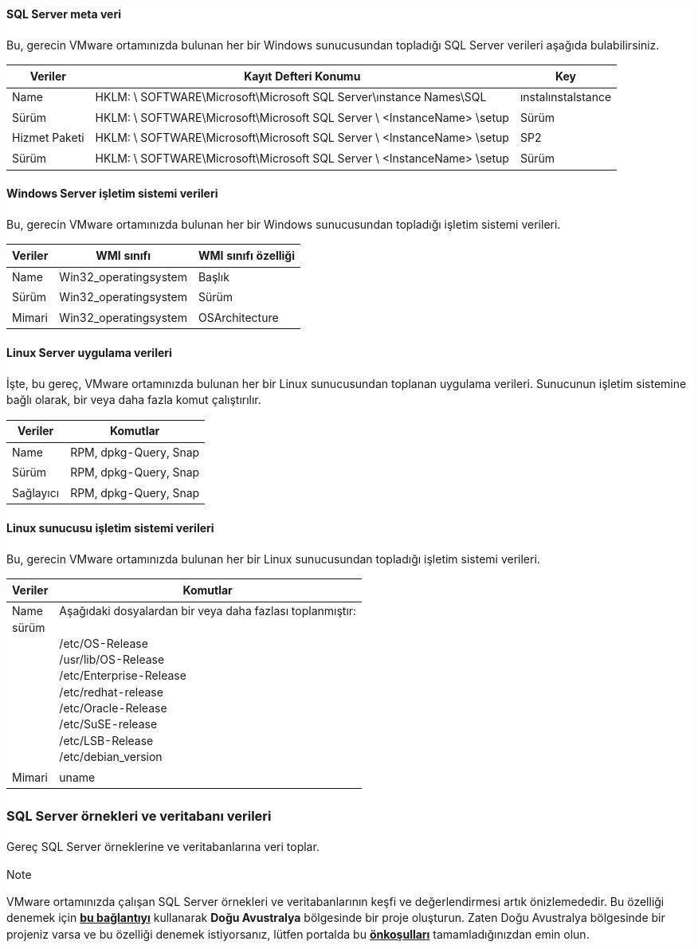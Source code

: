 #### <a name="sql-server-metadata"></a>SQL Server meta veri

Bu, gerecin VMware ortamınızda bulunan her bir Windows sunucusundan topladığı SQL Server verileri aşağıda bulabilirsiniz.

**Veriler**  | **Kayıt Defteri Konumu**  | **Key**
--- | --- | ---
Name  | HKLM: \ SOFTWARE\Microsoft\Microsoft SQL Server\ınstance Names\SQL  | ınstalınstalstance
Sürüm  | HKLM: \ SOFTWARE\Microsoft\Microsoft SQL Server \\ \<InstanceName> \setup  | Sürüm 
Hizmet Paketi  | HKLM: \ SOFTWARE\Microsoft\Microsoft SQL Server \\ \<InstanceName> \setup  | SP2
Sürüm  | HKLM: \ SOFTWARE\Microsoft\Microsoft SQL Server \\ \<InstanceName> \setup  | Sürüm 

#### <a name="windows-server-operating-system-data"></a>Windows Server işletim sistemi verileri

Bu, gerecin VMware ortamınızda bulunan her bir Windows sunucusundan topladığı işletim sistemi verileri.

**Veriler**  | **WMI sınıfı**  | **WMI sınıfı özelliği**
--- | --- | ---
Name  | Win32_operatingsystem  | Başlık
Sürüm  | Win32_operatingsystem  | Sürüm
Mimari  | Win32_operatingsystem  | OSArchitecture

#### <a name="linux-server-application-data"></a>Linux Server uygulama verileri

İşte, bu gereç, VMware ortamınızda bulunan her bir Linux sunucusundan toplanan uygulama verileri. Sunucunun işletim sistemine bağlı olarak, bir veya daha fazla komut çalıştırılır.

**Veriler**  | **Komutlar**
--- | --- 
Name | RPM, dpkg-Query, Snap
Sürüm | RPM, dpkg-Query, Snap
Sağlayıcı | RPM, dpkg-Query, Snap

#### <a name="linux-server-operating-system-data"></a>Linux sunucusu işletim sistemi verileri

Bu, gerecin VMware ortamınızda bulunan her bir Linux sunucusundan topladığı işletim sistemi verileri.

**Veriler**  | **Komutlar**
--- | --- 
Name <br/> sürüm | Aşağıdaki dosyalardan bir veya daha fazlası toplanmıştır:<br/> <br/>/etc/OS-Release  <br> /usr/lib/OS-Release  <br> /etc/Enterprise-Release  <br> /etc/redhat-release  <br> /etc/Oracle-Release  <br> /etc/SuSE-release  <br> /etc/LSB-Release  <br> /etc/debian_version 
Mimari | uname

### <a name="sql-server-instances-and-databases-data"></a>SQL Server örnekleri ve veritabanı verileri

Gereç SQL Server örneklerine ve veritabanlarına veri toplar.

> [!Note]
> VMware ortamınızda çalışan SQL Server örnekleri ve veritabanlarının keşfi ve değerlendirmesi artık önizlemededir. Bu özelliği denemek için [**bu bağlantıyı**](https://aka.ms/AzureMigrate/SQL) kullanarak **Doğu Avustralya** bölgesinde bir proje oluşturun. Zaten Doğu Avustralya bölgesinde bir projeniz varsa ve bu özelliği denemek istiyorsanız, lütfen portalda bu [**önkoşulları**](how-to-discover-sql-existing-project.md) tamamladığınızdan emin olun.
